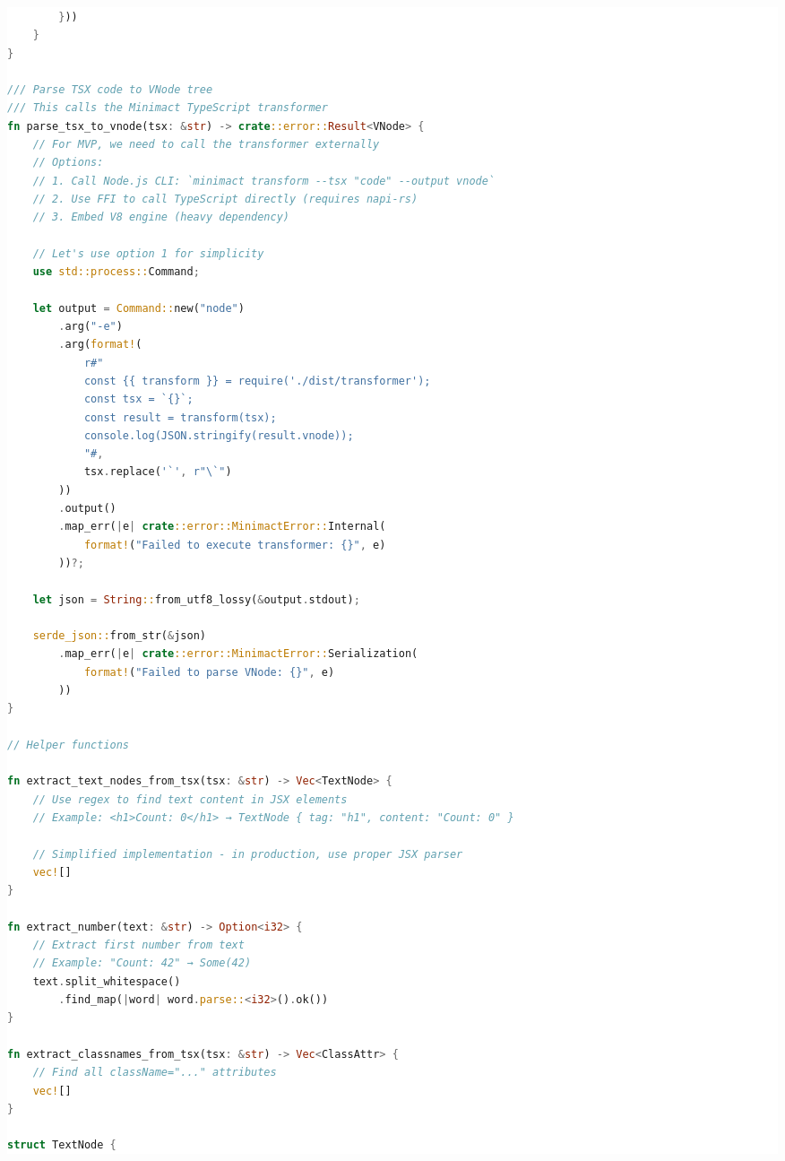 ```rust
        }))
    }
}

/// Parse TSX code to VNode tree
/// This calls the Minimact TypeScript transformer
fn parse_tsx_to_vnode(tsx: &str) -> crate::error::Result<VNode> {
    // For MVP, we need to call the transformer externally
    // Options:
    // 1. Call Node.js CLI: `minimact transform --tsx "code" --output vnode`
    // 2. Use FFI to call TypeScript directly (requires napi-rs)
    // 3. Embed V8 engine (heavy dependency)

    // Let's use option 1 for simplicity
    use std::process::Command;

    let output = Command::new("node")
        .arg("-e")
        .arg(format!(
            r#"
            const {{ transform }} = require('./dist/transformer');
            const tsx = `{}`;
            const result = transform(tsx);
            console.log(JSON.stringify(result.vnode));
            "#,
            tsx.replace('`', r"\`")
        ))
        .output()
        .map_err(|e| crate::error::MinimactError::Internal(
            format!("Failed to execute transformer: {}", e)
        ))?;

    let json = String::from_utf8_lossy(&output.stdout);

    serde_json::from_str(&json)
        .map_err(|e| crate::error::MinimactError::Serialization(
            format!("Failed to parse VNode: {}", e)
        ))
}

// Helper functions

fn extract_text_nodes_from_tsx(tsx: &str) -> Vec<TextNode> {
    // Use regex to find text content in JSX elements
    // Example: <h1>Count: 0</h1> → TextNode { tag: "h1", content: "Count: 0" }

    // Simplified implementation - in production, use proper JSX parser
    vec![]
}

fn extract_number(text: &str) -> Option<i32> {
    // Extract first number from text
    // Example: "Count: 42" → Some(42)
    text.split_whitespace()
        .find_map(|word| word.parse::<i32>().ok())
}

fn extract_classnames_from_tsx(tsx: &str) -> Vec<ClassAttr> {
    // Find all className="..." attributes
    vec![]
}

struct TextNode {
```